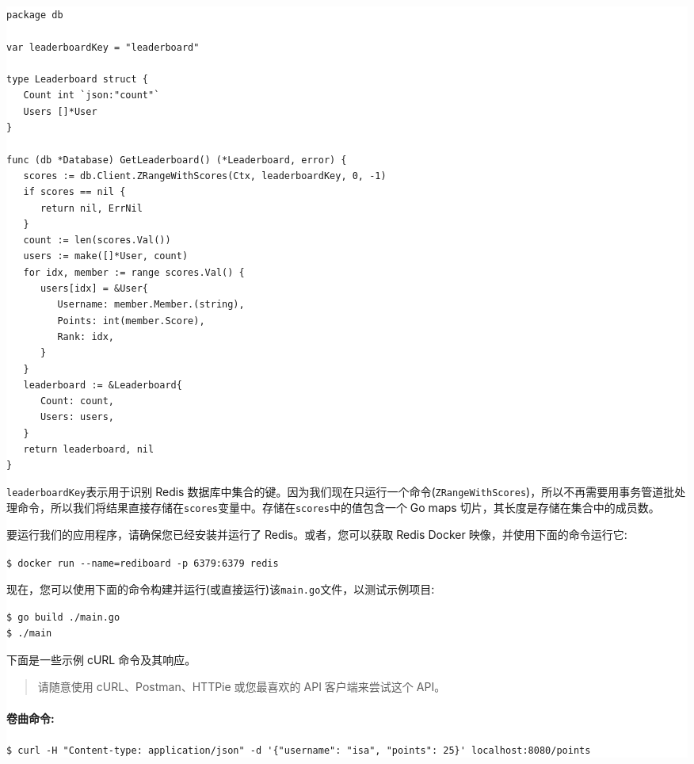 ```
package db

var leaderboardKey = "leaderboard"

type Leaderboard struct {
   Count int `json:"count"`
   Users []*User
}

func (db *Database) GetLeaderboard() (*Leaderboard, error) {
   scores := db.Client.ZRangeWithScores(Ctx, leaderboardKey, 0, -1)
   if scores == nil {
      return nil, ErrNil
   }
   count := len(scores.Val())
   users := make([]*User, count)
   for idx, member := range scores.Val() {
      users[idx] = &User{
         Username: member.Member.(string),
         Points: int(member.Score),
         Rank: idx,
      }
   }
   leaderboard := &Leaderboard{
      Count: count,
      Users: users,
   }
   return leaderboard, nil
}
```

`leaderboardKey`表示用于识别 Redis 数据库中集合的键。因为我们现在只运行一个命令(`ZRangeWithScores`)，所以不再需要用事务管道批处理命令，所以我们将结果直接存储在`scores`变量中。存储在`scores`中的值包含一个 Go maps 切片，其长度是存储在集合中的成员数。

要运行我们的应用程序，请确保您已经安装并运行了 Redis。或者，您可以获取 Redis Docker 映像，并使用下面的命令运行它:

```
$ docker run --name=rediboard -p 6379:6379 redis
```

现在，您可以使用下面的命令构建并运行(或直接运行)该`main.go`文件，以测试示例项目:

```
$ go build ./main.go
$ ./main
```

下面是一些示例 cURL 命令及其响应。

> 请随意使用 cURL、Postman、HTTPie 或您最喜欢的 API 客户端来尝试这个 API。

#### 卷曲命令:

```
$ curl -H "Content-type: application/json" -d '{"username": "isa", "points": 25}' localhost:8080/points
```
